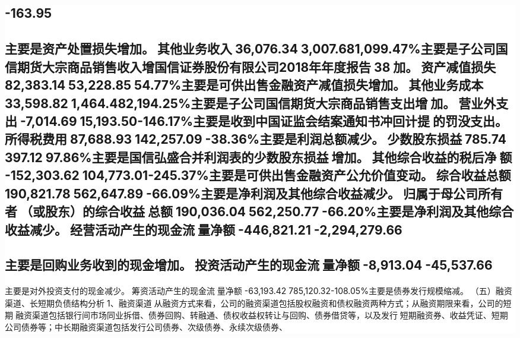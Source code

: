 -163.95
-
主要是资产处置损失增加。
其他业务收入
36,076.34
3,007.681,099.47%主要是子公司国信期货大宗商品销售收入增国信证券股份有限公司2018年年度报告
38
加。
资产减值损失
82,383.14
53,228.85
54.77%主要是可供出售金融资产减值损失增加。
其他业务成本
33,598.82
1,464.482,194.25%主要是子公司国信期货大宗商品销售支出增
加。
营业外支出
-7,014.69
15,193.50-146.17%主要是收到中国证监会结案通知书冲回计提
的罚没支出。
所得税费用
87,688.93
142,257.09
-38.36%主要是利润总额减少。
少数股东损益
785.74
397.12
97.86%主要是国信弘盛合并利润表的少数股东损益
增加。
其他综合收益的税后净
额
-152,303.62
104,773.01-245.37%主要是可供出售金融资产公允价值变动。
综合收益总额
190,821.78
562,647.89
-66.09%主要是净利润及其他综合收益减少。
归属于母公司所有者
（或股东）的综合收益
总额
190,036.04
562,250.77
-66.20%主要是净利润及其他综合收益减少。
经营活动产生的现金流
量净额
-446,821.21
-2,294,279.66
-
主要是回购业务收到的现金增加。
投资活动产生的现金流
量净额
-8,913.04
-45,537.66
-
主要是对外投资支付的现金减少。
筹资活动产生的现金流
量净额
-63,193.42
785,120.32-108.05%主要是债券发行规模缩减。
（五）融资渠道、长短期负债结构分析
1、融资渠道
从融资方式来看，公司的融资渠道包括股权融资和债权融资两种方式；从融资期限来看，公司的短期
融资渠道包括银行间市场同业拆借、债券回购、转融通、债权收益权转让与回购、债券借贷等，以及发行
短期融资券、收益凭证、短期公司债券等；中长期融资渠道包括发行公司债券、次级债券、永续次级债券、